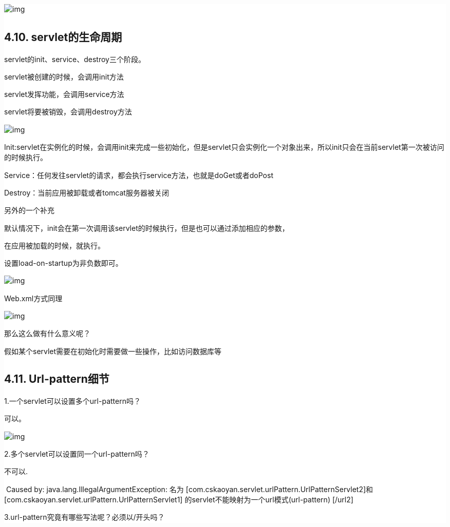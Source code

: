![img](file:///C:/Users/飒飒/AppData/Local/Temp/msohtmlclip1/01/clip_image054.gif)

 

## 4.10.  servlet的生命周期

servlet的init、service、destroy三个阶段。

servlet被创建的时候，会调用init方法

servlet发挥功能，会调用service方法

servlet将要被销毁，会调用destroy方法

![img](file:///C:/Users/飒飒/AppData/Local/Temp/msohtmlclip1/01/clip_image056.gif)

Init:servlet在实例化的时候，会调用init来完成一些初始化，但是servlet只会实例化一个对象出来，所以init只会在当前servlet第一次被访问的时候执行。

Service：任何发往servlet的请求，都会执行service方法，也就是doGet或者doPost

Destroy：当前应用被卸载或者tomcat服务器被关闭

另外的一个补充

默认情况下，init会在第一次调用该servlet的时候执行，但是也可以通过添加相应的参数，

在应用被加载的时候，就执行。

设置load-on-startup为非负数即可。

![img](file:///C:/Users/飒飒/AppData/Local/Temp/msohtmlclip1/01/clip_image058.gif)

Web.xml方式同理

![img](file:///C:/Users/飒飒/AppData/Local/Temp/msohtmlclip1/01/clip_image060.gif)

那么这么做有什么意义呢？

假如某个servlet需要在初始化时需要做一些操作，比如访问数据库等

## 4.11.  Url-pattern细节

1.一个servlet可以设置多个url-pattern吗？

可以。

![img](file:///C:/Users/飒飒/AppData/Local/Temp/msohtmlclip1/01/clip_image062.gif)

2.多个servlet可以设置同一个url-pattern吗？

不可以.

​     Caused by: java.lang.IllegalArgumentException: 名为 [com.cskaoyan.servlet.urlPattern.UrlPatternServlet2]和 [com.cskaoyan.servlet.urlPattern.UrlPatternServlet1] 的servlet不能映射为一个url模式(url-pattern) [/url2]

 

3.url-pattern究竟有哪些写法呢？必须以/开头吗？
